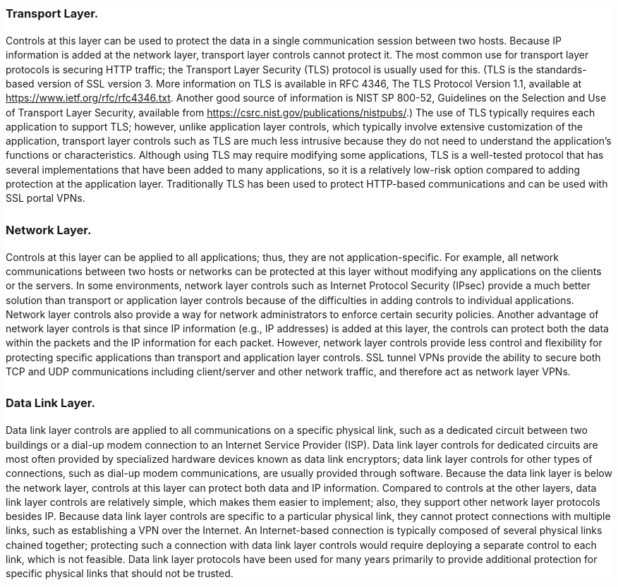 ### Transport Layer.

Controls at this layer can be used to protect the data in a single communication session between two hosts.  Because IP information is added at the network layer, transport layer controls cannot protect it.  The most common use for transport layer protocols is securing HTTP traffic; the Transport Layer Security (TLS) protocol is usually used for this.  (TLS is the standards-based version of SSL version 3.  More information on TLS is available in RFC 4346, The TLS Protocol Version 1.1, available at https://www.ietf.org/rfc/rfc4346.txt.  Another good source of information is NIST SP 800-52, Guidelines on the Selection and Use of Transport Layer Security, available from https://csrc.nist.gov/publications/nistpubs/.) The use of TLS typically requires each application to support TLS; however, unlike application layer controls, which typically involve extensive customization of the application, transport layer controls such as TLS are much less intrusive because they do not need to understand the application’s functions or characteristics.  Although using TLS may require modifying some applications, TLS is a well-tested protocol that has several implementations that have been added to many applications, so it is a relatively low-risk option compared to adding protection at the application layer.  Traditionally TLS has been used to protect HTTP-based communications and can be used with SSL portal VPNs.

### Network Layer.

Controls at this layer can be applied to all applications; thus, they are not application-specific.  For example, all network communications between two hosts or networks can be protected at this layer without modifying any applications on the clients or the servers.  In some environments, network layer controls such as Internet Protocol Security (IPsec) provide a much better solution than transport or application layer controls because of the difficulties in adding controls to individual applications.  Network layer controls also provide a way for network administrators to enforce certain security policies.  Another advantage of network layer controls is that since IP information (e.g., IP addresses) is added at this layer, the controls can protect both the data within the packets and the IP information for each packet.  However, network layer controls provide less control and flexibility for protecting specific applications than transport and application layer controls.  SSL tunnel VPNs provide the ability to secure both TCP and UDP communications including client/server and other network traffic, and therefore act as network layer VPNs.

### Data Link Layer.

Data link layer controls are applied to all communications on a specific physical link, such as a dedicated circuit between two buildings or a dial-up modem connection to an Internet Service Provider (ISP).  Data link layer controls for dedicated circuits are most often provided by specialized hardware devices known as data link encryptors; data link layer controls for other types of connections, such as dial-up modem communications, are usually provided through software.  Because the data link layer is below the network layer, controls at this layer can protect both data and IP information.  Compared to controls at the other layers, data link layer controls are relatively simple, which makes them easier to implement; also, they support other network layer protocols besides IP.  Because data link layer controls are specific to a particular physical link, they cannot protect connections with multiple links, such as establishing a VPN over the Internet.  An Internet-based connection is typically composed of several physical links chained together; protecting such a connection with data link layer controls would require deploying a separate control to each link, which is not feasible.  Data link layer protocols have been used for many years primarily to provide additional protection for specific physical links that should not be trusted.
